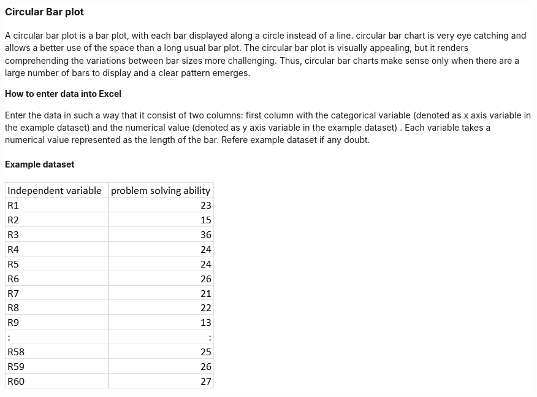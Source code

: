 
### Circular Bar plot  

A circular bar plot is a bar plot, with each bar displayed along a
circle instead of a line. circular bar chart is very eye catching and
allows a better use of the space than a long usual bar plot. The
circular bar plot is visually appealing, but it renders comprehending
the variations between bar sizes more challenging. Thus, circular bar
charts make sense only when there are a large number of bars to display
and a clear pattern emerges.

**How to enter data into Excel**  

Enter the data in such a way that it consist of two columns: first column with the categorical variable (denoted as x axis variable in the example dataset) and the numerical value (denoted as y axis variable in the example dataset) . Each variable takes a numerical value represented as the length of the bar. Refere example dataset if any doubt.

#### Example dataset  

![](man/figures/cbpimage_data.png)
